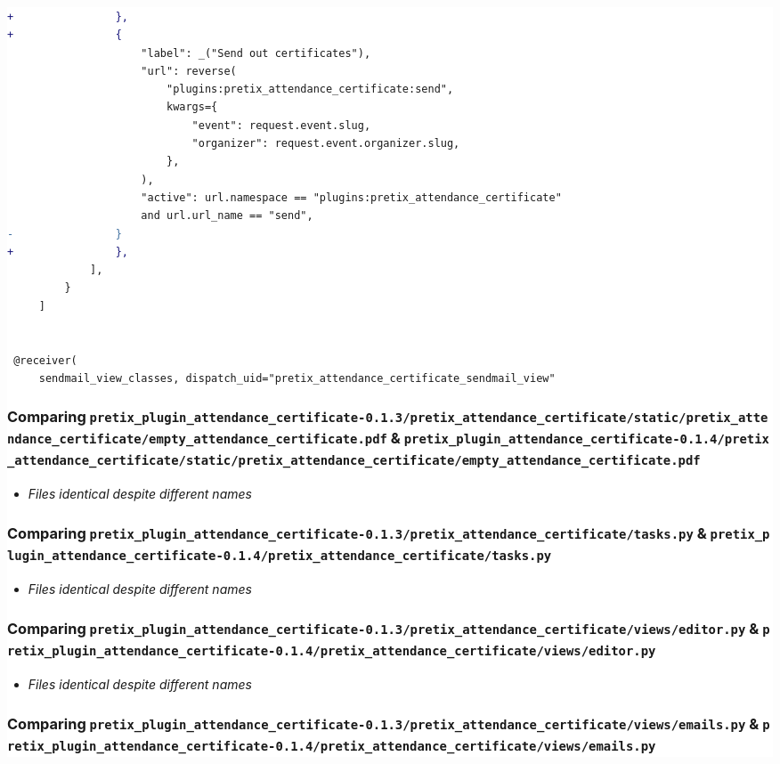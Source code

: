 ```diff
+                },
+                {
                     "label": _("Send out certificates"),
                     "url": reverse(
                         "plugins:pretix_attendance_certificate:send",
                         kwargs={
                             "event": request.event.slug,
                             "organizer": request.event.organizer.slug,
                         },
                     ),
                     "active": url.namespace == "plugins:pretix_attendance_certificate"
                     and url.url_name == "send",
-                }
+                },
             ],
         }
     ]
 
 
 @receiver(
     sendmail_view_classes, dispatch_uid="pretix_attendance_certificate_sendmail_view"
```

### Comparing `pretix_plugin_attendance_certificate-0.1.3/pretix_attendance_certificate/static/pretix_attendance_certificate/empty_attendance_certificate.pdf` & `pretix_plugin_attendance_certificate-0.1.4/pretix_attendance_certificate/static/pretix_attendance_certificate/empty_attendance_certificate.pdf`

 * *Files identical despite different names*

### Comparing `pretix_plugin_attendance_certificate-0.1.3/pretix_attendance_certificate/tasks.py` & `pretix_plugin_attendance_certificate-0.1.4/pretix_attendance_certificate/tasks.py`

 * *Files identical despite different names*

### Comparing `pretix_plugin_attendance_certificate-0.1.3/pretix_attendance_certificate/views/editor.py` & `pretix_plugin_attendance_certificate-0.1.4/pretix_attendance_certificate/views/editor.py`

 * *Files identical despite different names*

### Comparing `pretix_plugin_attendance_certificate-0.1.3/pretix_attendance_certificate/views/emails.py` & `pretix_plugin_attendance_certificate-0.1.4/pretix_attendance_certificate/views/emails.py`
